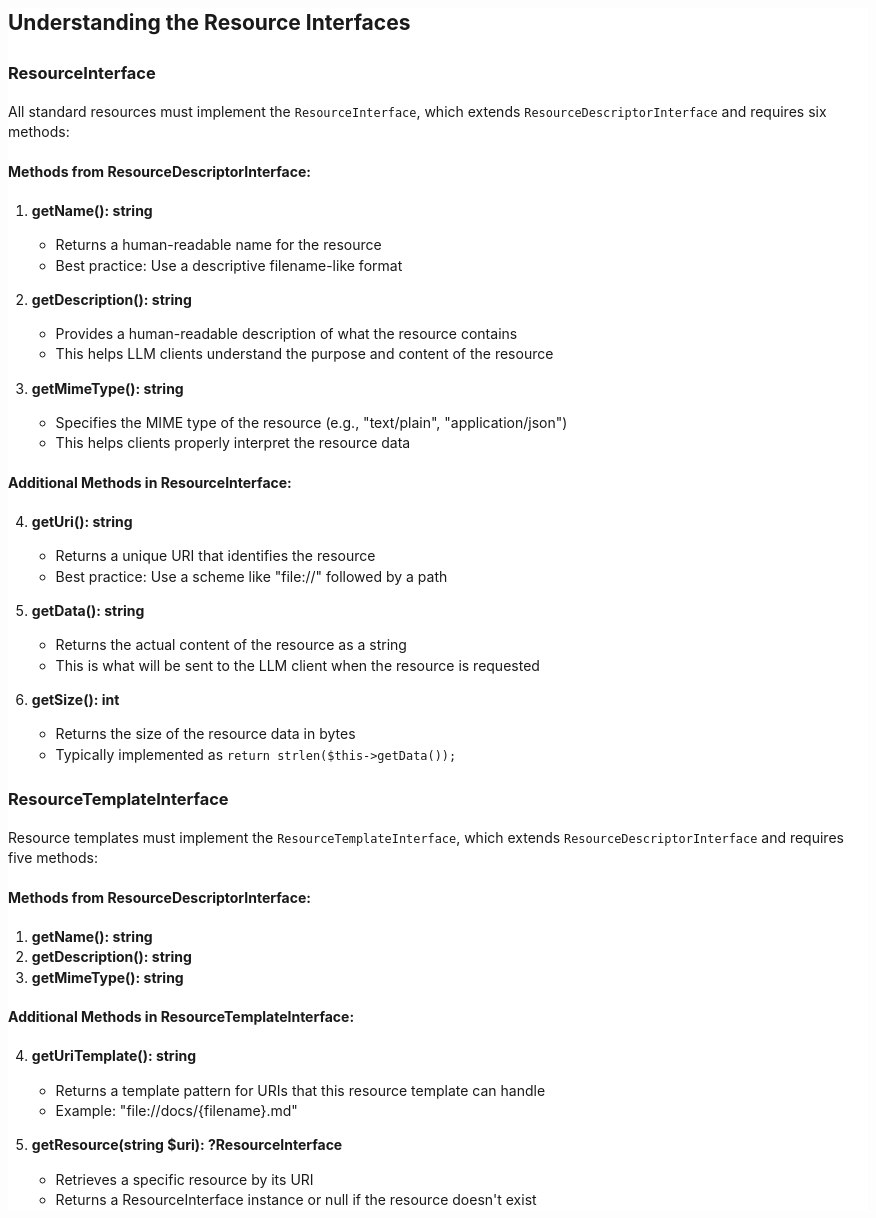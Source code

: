 ## Understanding the Resource Interfaces

### ResourceInterface

All standard resources must implement the `ResourceInterface`, which extends `ResourceDescriptorInterface` and requires six methods:

#### Methods from ResourceDescriptorInterface:

1. **getName(): string**
   - Returns a human-readable name for the resource
   - Best practice: Use a descriptive filename-like format

2. **getDescription(): string**
   - Provides a human-readable description of what the resource contains
   - This helps LLM clients understand the purpose and content of the resource

3. **getMimeType(): string**
   - Specifies the MIME type of the resource (e.g., "text/plain", "application/json")
   - This helps clients properly interpret the resource data

#### Additional Methods in ResourceInterface:

4. **getUri(): string**
   - Returns a unique URI that identifies the resource
   - Best practice: Use a scheme like "file://" followed by a path

5. **getData(): string**
   - Returns the actual content of the resource as a string
   - This is what will be sent to the LLM client when the resource is requested

6. **getSize(): int**
   - Returns the size of the resource data in bytes
   - Typically implemented as `return strlen($this->getData());`

### ResourceTemplateInterface

Resource templates must implement the `ResourceTemplateInterface`, which extends `ResourceDescriptorInterface` and requires five methods:

#### Methods from ResourceDescriptorInterface:

1. **getName(): string**
2. **getDescription(): string**
3. **getMimeType(): string**

#### Additional Methods in ResourceTemplateInterface:

4. **getUriTemplate(): string**
   - Returns a template pattern for URIs that this resource template can handle
   - Example: "file://docs/{filename}.md"

5. **getResource(string $uri): ?ResourceInterface**
   - Retrieves a specific resource by its URI
   - Returns a ResourceInterface instance or null if the resource doesn't exist
